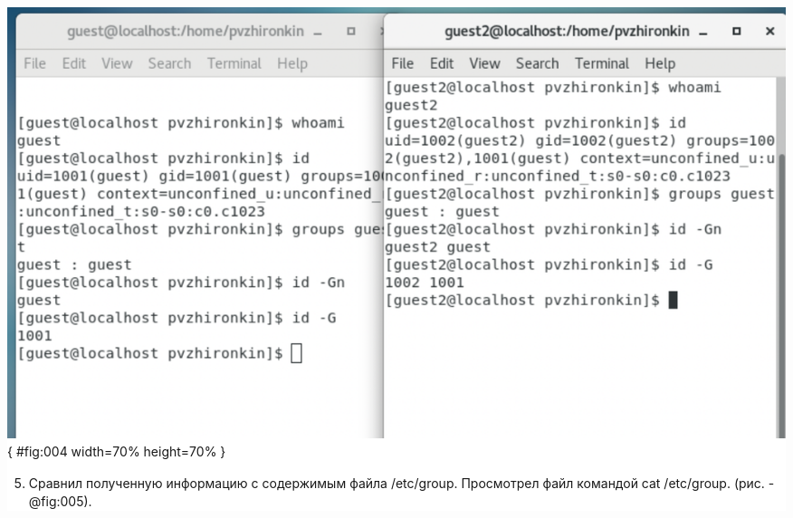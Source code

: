 ![Уточнение информации о пользователях](image/04.png){ #fig:004 width=70% height=70% }

5. Сравнил полученную информацию с содержимым файла /etc/group. Просмотрел файл командой
cat /etc/group. (рис. -@fig:005).
